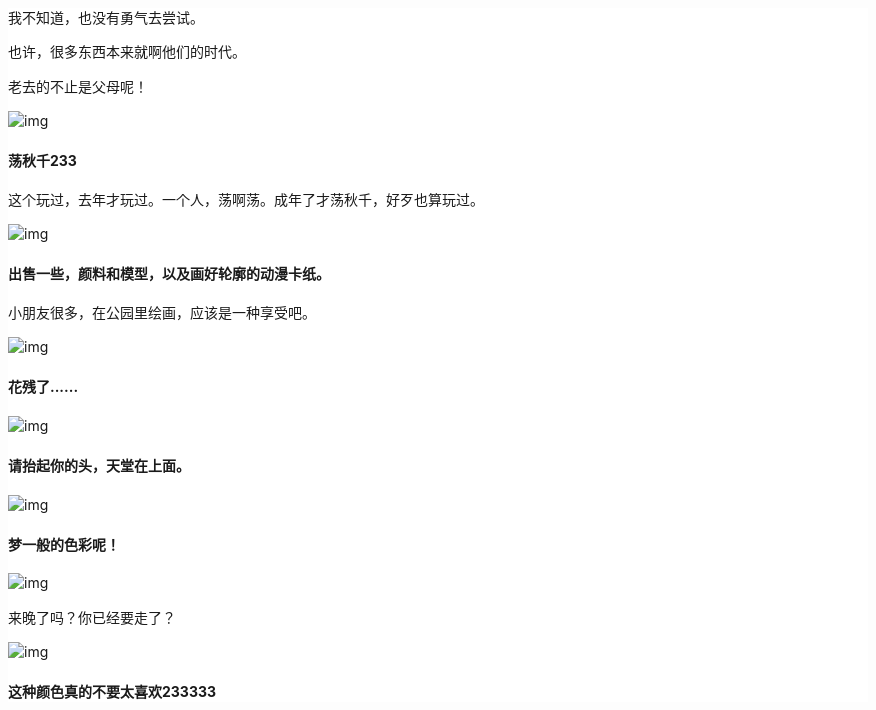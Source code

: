 我不知道，也没有勇气去尝试。

也许，很多东西本来就啊他们的时代。

老去的不止是父母呢！

 

![img](https://cdn.jsdelivr.net/gh/tsl1997/qq@source/source/jpg/2018/4/7/18.jpg)



#### 荡秋千233

这个玩过，去年才玩过。一个人，荡啊荡。成年了才荡秋千，好歹也算玩过。



![img](https://cdn.jsdelivr.net/gh/tsl1997/qq@source/source/jpg/2018/4/7/19.jpg)

 

#### 出售一些，颜料和模型，以及画好轮廓的动漫卡纸。

小朋友很多，在公园里绘画，应该是一种享受吧。



![img](https://cdn.jsdelivr.net/gh/tsl1997/qq@source/source/jpg/2018/4/7/20.jpg)

#### 花残了......



![img](https://cdn.jsdelivr.net/gh/tsl1997/qq@source/source/jpg/2018/4/7/21.jpg)

 

#### 请抬起你的头，天堂在上面。



![img](https://cdn.jsdelivr.net/gh/tsl1997/qq@source/source/jpg/2018/4/7/22.jpg)

 

#### 梦一般的色彩呢！

 

![img](https://cdn.jsdelivr.net/gh/tsl1997/qq@source/source/jpg/2018/4/7/23.jpg)

 

来晚了吗？你已经要走了？

 

![img](https://cdn.jsdelivr.net/gh/tsl1997/qq@source/source/jpg/2018/4/7/24.jpg)

 

#### 这种颜色真的不要太喜欢233333

 